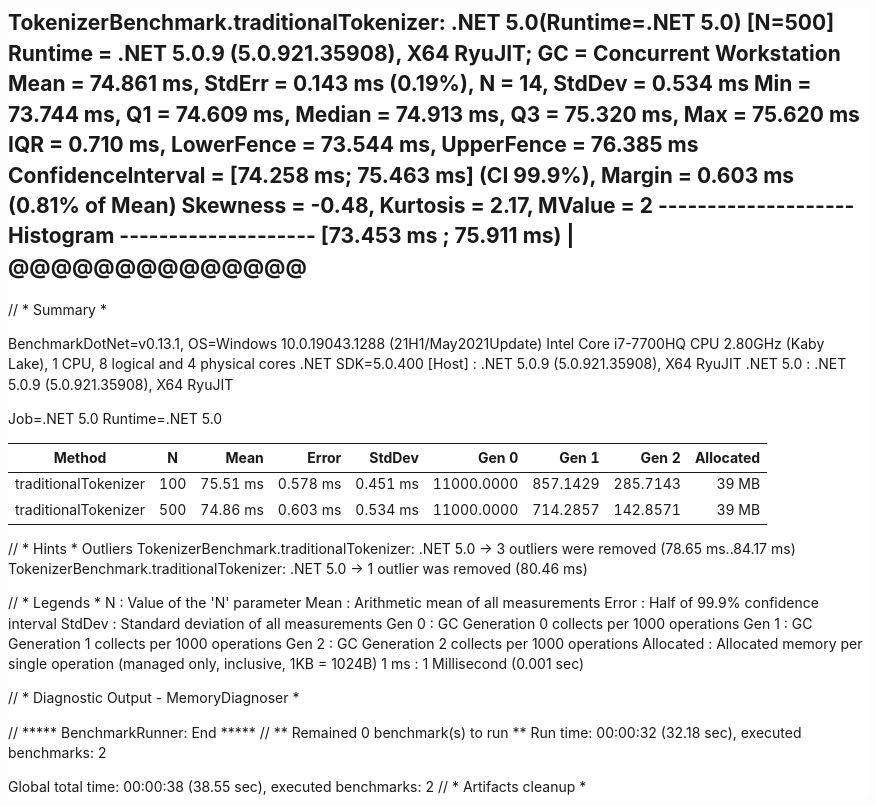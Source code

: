 TokenizerBenchmark.traditionalTokenizer: .NET 5.0(Runtime=.NET 5.0) [N=500]
Runtime = .NET 5.0.9 (5.0.921.35908), X64 RyuJIT; GC = Concurrent Workstation
Mean = 74.861 ms, StdErr = 0.143 ms (0.19%), N = 14, StdDev = 0.534 ms
Min = 73.744 ms, Q1 = 74.609 ms, Median = 74.913 ms, Q3 = 75.320 ms, Max = 75.620 ms
IQR = 0.710 ms, LowerFence = 73.544 ms, UpperFence = 76.385 ms
ConfidenceInterval = [74.258 ms; 75.463 ms] (CI 99.9%), Margin = 0.603 ms (0.81% of Mean)
Skewness = -0.48, Kurtosis = 2.17, MValue = 2
-------------------- Histogram --------------------
[73.453 ms ; 75.911 ms) | @@@@@@@@@@@@@@
---------------------------------------------------

// * Summary *

BenchmarkDotNet=v0.13.1, OS=Windows 10.0.19043.1288 (21H1/May2021Update)
Intel Core i7-7700HQ CPU 2.80GHz (Kaby Lake), 1 CPU, 8 logical and 4 physical cores
.NET SDK=5.0.400
  [Host]   : .NET 5.0.9 (5.0.921.35908), X64 RyuJIT
  .NET 5.0 : .NET 5.0.9 (5.0.921.35908), X64 RyuJIT

Job=.NET 5.0  Runtime=.NET 5.0  

|               Method |   N |     Mean |    Error |   StdDev |      Gen 0 |    Gen 1 |    Gen 2 | Allocated |
|--------------------- |---- |---------:|---------:|---------:|-----------:|---------:|---------:|----------:|
| traditionalTokenizer | 100 | 75.51 ms | 0.578 ms | 0.451 ms | 11000.0000 | 857.1429 | 285.7143 |     39 MB |
| traditionalTokenizer | 500 | 74.86 ms | 0.603 ms | 0.534 ms | 11000.0000 | 714.2857 | 142.8571 |     39 MB |

// * Hints *
Outliers
  TokenizerBenchmark.traditionalTokenizer: .NET 5.0 -> 3 outliers were removed (78.65 ms..84.17 ms)
  TokenizerBenchmark.traditionalTokenizer: .NET 5.0 -> 1 outlier  was  removed (80.46 ms)

// * Legends *
  N         : Value of the 'N' parameter
  Mean      : Arithmetic mean of all measurements
  Error     : Half of 99.9% confidence interval
  StdDev    : Standard deviation of all measurements
  Gen 0     : GC Generation 0 collects per 1000 operations
  Gen 1     : GC Generation 1 collects per 1000 operations
  Gen 2     : GC Generation 2 collects per 1000 operations
  Allocated : Allocated memory per single operation (managed only, inclusive, 1KB = 1024B)
  1 ms      : 1 Millisecond (0.001 sec)

// * Diagnostic Output - MemoryDiagnoser *


// ***** BenchmarkRunner: End *****
// ** Remained 0 benchmark(s) to run **
Run time: 00:00:32 (32.18 sec), executed benchmarks: 2

Global total time: 00:00:38 (38.55 sec), executed benchmarks: 2
// * Artifacts cleanup *
